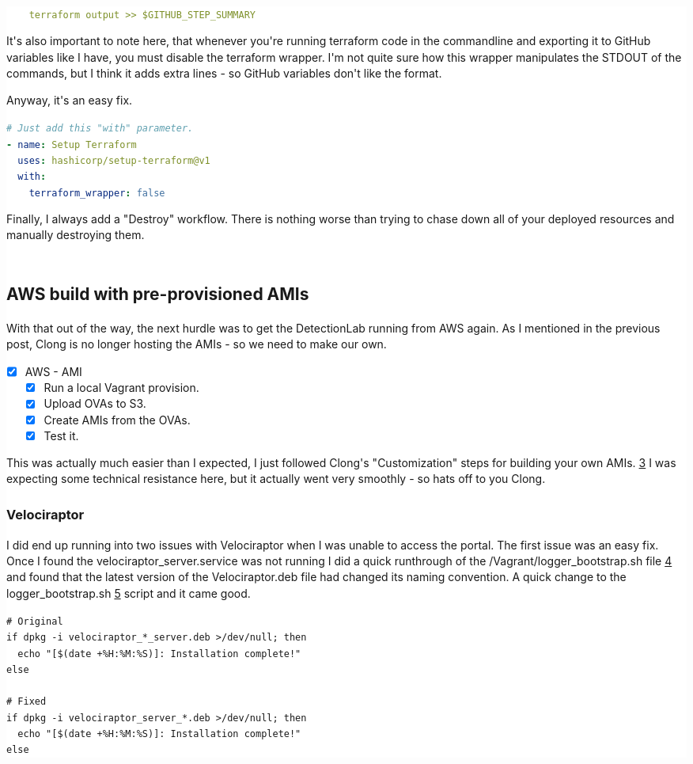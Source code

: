 ```yaml
    terraform output >> $GITHUB_STEP_SUMMARY
```  

It's also important to note here, that whenever you're running terraform code in the commandline and exporting it to GitHub variables like I have, you must disable the terraform wrapper. I'm not quite sure how this wrapper manipulates the STDOUT of the commands, but I think it adds extra lines - so GitHub variables don't like the format.

Anyway, it's an easy fix.

```yaml
# Just add this "with" parameter.
- name: Setup Terraform
  uses: hashicorp/setup-terraform@v1
  with:
    terraform_wrapper: false
```

Finally, I always add a "Destroy" workflow. There is nothing worse than trying to chase down all of your deployed resources and manually destroying them.  
<br />

## AWS build with pre-provisioned AMIs

With that out of the way, the next hurdle was to get the DetectionLab running from AWS again. As I mentioned in the previous post, Clong is no longer hosting the AMIs - so we need to make our own.

- [X] AWS - AMI
  - [X] Run a local Vagrant provision.
  - [X] Upload OVAs to S3.
  - [X] Create AMIs from the OVAs.
  - [X] Test it.

This was actually much easier than I expected, I just followed Clong's "Customization" steps for building your own AMIs. [3] I was expecting some technical resistance here, but it actually went very smoothly - so hats off to you Clong.

### Velociraptor

I did end up running into two issues with Velociraptor when I was unable to access the portal.
The first issue was an easy fix. Once I found the velociraptor_server.service was not running I did a quick runthrough of the /Vagrant/logger_bootstrap.sh file [4] and found that the latest version of the Velociraptor.deb file had changed its naming convention. A quick change to the logger_bootstrap.sh [5] script and it came good.

```shell
# Original
if dpkg -i velociraptor_*_server.deb >/dev/null; then
  echo "[$(date +%H:%M:%S)]: Installation complete!"
else

# Fixed
if dpkg -i velociraptor_server_*.deb >/dev/null; then
  echo "[$(date +%H:%M:%S)]: Installation complete!"
else
```


[1]: https://github.com/MaximumPigs/DetectionLab/tree/v0.1.0 "MaxiumumPigs DetectionLab Version 0.1.0"
[2]: https://github.com/clong/DetectionLab/blob/master/AWS/Terraform/README.md "Clong's DetectionLab AWS readme."
[3]: https://www.detectionlab.network/customization/buildami/ "DetectionLab.network - Build your own AMIs"
[4]: https://github.com/clong/DetectionLab/blob/master/Vagrant/logger_bootstrap.sh "Clong's DetectionLab/Vagrant/logger_bootstrap.sh"
[5]: https://github.com/MaximumPigs/DetectionLab/blob/v0.1.0/Vagrant/logger_bootstrap.sh "MaximumPigs Clong's DetectionLab/Vagrant/logger_bootstrap.sh"
[6]: https://github.com/clong/DetectionLab/tree/master/Vagrant/resources/velociraptor "Clong's DetectionLab Velociraptor Config Files"
[7]: https://github.com/MaximumPigs/DetectionLab/blob/v0.1.0/AWS/Terraform/scripts/bootstrap.ps1 "MaximumPigs DetectionLab/AWS/Terraform/scripts/bootstrap.ps1"